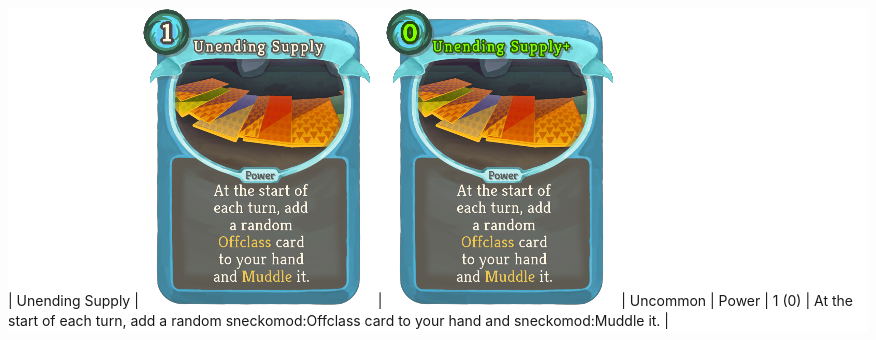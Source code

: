 | Unending Supply | ![](../../downfall/small-card-images/Snecko_cya-UnendingSupply.png) | ![](../../downfall/small-card-images/Snecko_cya-UnendingSupplyPlus.png) | Uncommon | Power | 1 (0) | At the start of each turn, add a random sneckomod:Offclass card to your hand and sneckomod:Muddle it. |